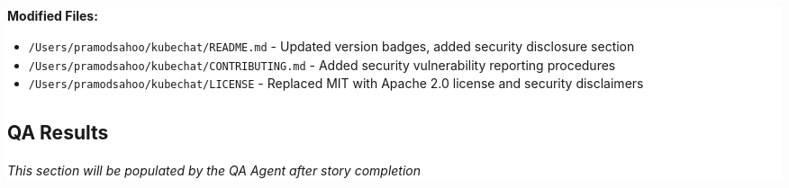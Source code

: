 **Modified Files:**
- `/Users/pramodsahoo/kubechat/README.md` - Updated version badges, added security disclosure section
- `/Users/pramodsahoo/kubechat/CONTRIBUTING.md` - Added security vulnerability reporting procedures
- `/Users/pramodsahoo/kubechat/LICENSE` - Replaced MIT with Apache 2.0 license and security disclaimers

## QA Results
*This section will be populated by the QA Agent after story completion*
